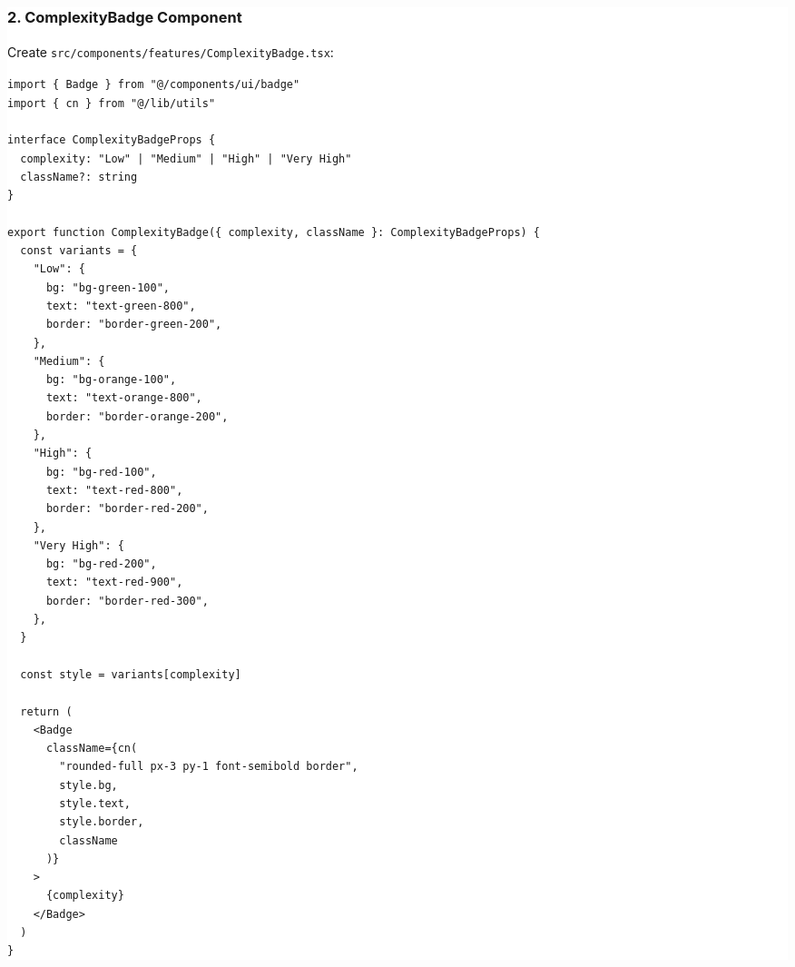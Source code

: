 ```tsx
```

### 2. ComplexityBadge Component

Create `src/components/features/ComplexityBadge.tsx`:

```tsx
import { Badge } from "@/components/ui/badge"
import { cn } from "@/lib/utils"

interface ComplexityBadgeProps {
  complexity: "Low" | "Medium" | "High" | "Very High"
  className?: string
}

export function ComplexityBadge({ complexity, className }: ComplexityBadgeProps) {
  const variants = {
    "Low": {
      bg: "bg-green-100",
      text: "text-green-800",
      border: "border-green-200",
    },
    "Medium": {
      bg: "bg-orange-100",
      text: "text-orange-800",
      border: "border-orange-200",
    },
    "High": {
      bg: "bg-red-100",
      text: "text-red-800",
      border: "border-red-200",
    },
    "Very High": {
      bg: "bg-red-200",
      text: "text-red-900",
      border: "border-red-300",
    },
  }

  const style = variants[complexity]

  return (
    <Badge
      className={cn(
        "rounded-full px-3 py-1 font-semibold border",
        style.bg,
        style.text,
        style.border,
        className
      )}
    >
      {complexity}
    </Badge>
  )
}
```
